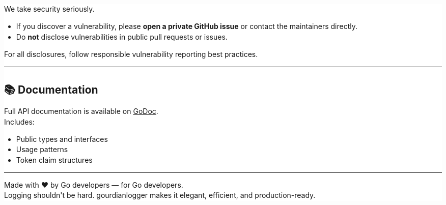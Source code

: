 We take security seriously.

- If you discover a vulnerability, please **open a private GitHub issue** or contact the maintainers directly.
- Do **not** disclose vulnerabilities in public pull requests or issues.

For all disclosures, follow responsible vulnerability reporting best practices.

---

## 📚 Documentation

Full API documentation is available on [GoDoc](https://pkg.go.dev/github.com/gourdian25/gourdianlogger).  
Includes:

- Public types and interfaces
- Usage patterns
- Token claim structures

---

Made with ❤️ by Go developers — for Go developers.  
Logging shouldn't be hard. gourdianlogger makes it elegant, efficient, and production-ready.
